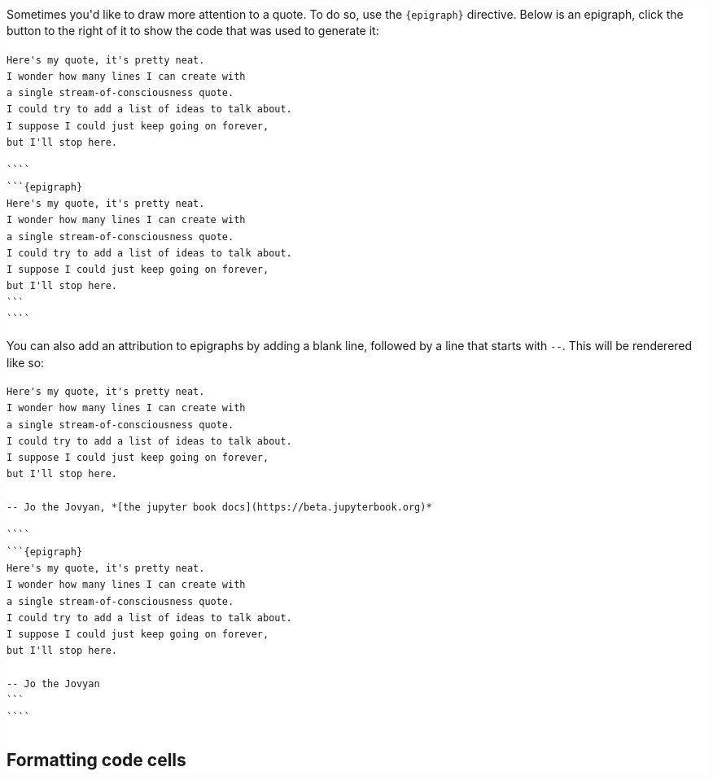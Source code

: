 Sometimes you'd like to draw more attention to a quote. To do so, use the `{epigraph}` directive.
Below is an epigraph, click the button to the right of it to show the code that was used
to generate it:

```{epigraph}
Here's my quote, it's pretty neat.
I wonder how many lines I can create with
a single stream-of-consciousness quote.
I could try to add a list of ideas to talk about.
I suppose I could just keep going on forever,
but I'll stop here.
```

`````{toggle}
````
```{epigraph}
Here's my quote, it's pretty neat.
I wonder how many lines I can create with
a single stream-of-consciousness quote.
I could try to add a list of ideas to talk about.
I suppose I could just keep going on forever,
but I'll stop here.
```
````
`````

You can also add an attribution to epigraphs by adding a blank line,
followed by a line that starts with `--`. This will be renderered like so:

```{epigraph}
Here's my quote, it's pretty neat.
I wonder how many lines I can create with
a single stream-of-consciousness quote.
I could try to add a list of ideas to talk about.
I suppose I could just keep going on forever,
but I'll stop here.

-- Jo the Jovyan, *[the jupyter book docs](https://beta.jupyterbook.org)*
```

`````{toggle}
````
```{epigraph}
Here's my quote, it's pretty neat.
I wonder how many lines I can create with
a single stream-of-consciousness quote.
I could try to add a list of ideas to talk about.
I suppose I could just keep going on forever,
but I'll stop here.

-- Jo the Jovyan
```
````
`````

## Formatting code cells
